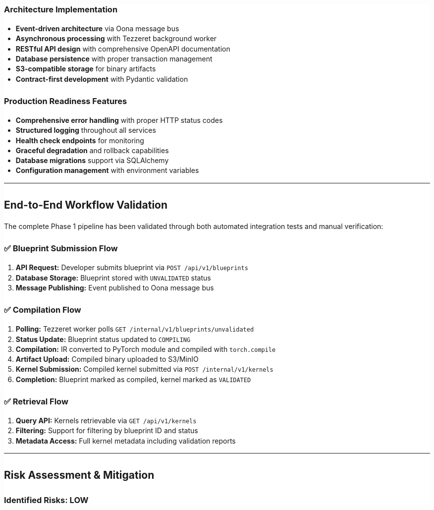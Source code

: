 ### **Architecture Implementation**

- **Event-driven architecture** via Oona message bus
- **Asynchronous processing** with Tezzeret background worker
- **RESTful API design** with comprehensive OpenAPI documentation
- **Database persistence** with proper transaction management
- **S3-compatible storage** for binary artifacts
- **Contract-first development** with Pydantic validation

### **Production Readiness Features**

- **Comprehensive error handling** with proper HTTP status codes
- **Structured logging** throughout all services
- **Health check endpoints** for monitoring
- **Graceful degradation** and rollback capabilities
- **Database migrations** support via SQLAlchemy
- **Configuration management** with environment variables

---

## **End-to-End Workflow Validation**

The complete Phase 1 pipeline has been validated through both automated integration tests and manual verification:

### **✅ Blueprint Submission Flow**

1. **API Request:** Developer submits blueprint via `POST /api/v1/blueprints`
2. **Database Storage:** Blueprint stored with `UNVALIDATED` status
3. **Message Publishing:** Event published to Oona message bus

### **✅ Compilation Flow**

1. **Polling:** Tezzeret worker polls `GET /internal/v1/blueprints/unvalidated`
2. **Status Update:** Blueprint status updated to `COMPILING`
3. **Compilation:** IR converted to PyTorch module and compiled with `torch.compile`
4. **Artifact Upload:** Compiled binary uploaded to S3/MinIO
5. **Kernel Submission:** Compiled kernel submitted via `POST /internal/v1/kernels`
6. **Completion:** Blueprint marked as compiled, kernel marked as `VALIDATED`

### **✅ Retrieval Flow**

1. **Query API:** Kernels retrievable via `GET /api/v1/kernels`
2. **Filtering:** Support for filtering by blueprint ID and status
3. **Metadata Access:** Full kernel metadata including validation reports

---

## **Risk Assessment & Mitigation**

### **Identified Risks: LOW**
